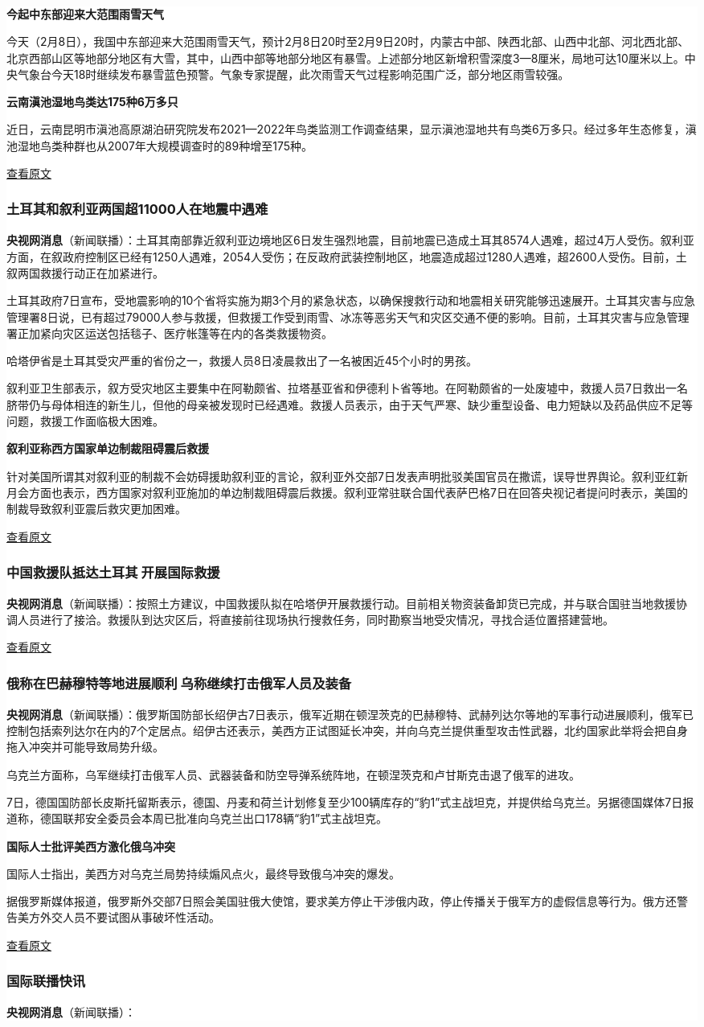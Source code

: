 **今起中东部迎来大范围雨雪天气**

今天（2月8日），我国中东部迎来大范围雨雪天气，预计2月8日20时至2月9日20时，内蒙古中部、陕西北部、山西中北部、河北西北部、北京西部山区等地部分地区有大雪，其中，山西中部等地部分地区有暴雪。上述部分地区新增积雪深度3—8厘米，局地可达10厘米以上。中央气象台今天18时继续发布暴雪蓝色预警。气象专家提醒，此次雨雪天气过程影响范围广泛，部分地区雨雪较强。

**云南滇池湿地鸟类达175种6万多只**

近日，云南昆明市滇池高原湖泊研究院发布2021—2022年鸟类监测工作调查结果，显示滇池湿地共有鸟类6万多只。经过多年生态修复，滇池湿地鸟类种群也从2007年大规模调查时的89种增至175种。

[查看原文](https://tv.cctv.com/2023/02/08/VIDEl2QBjGkY82zOp7BI5OCw230208.shtml)

### 土耳其和叙利亚两国超11000人在地震中遇难

**央视网消息**（新闻联播）：土耳其南部靠近叙利亚边境地区6日发生强烈地震，目前地震已造成土耳其8574人遇难，超过4万人受伤。叙利亚方面，在叙政府控制区已经有1250人遇难，2054人受伤；在反政府武装控制地区，地震造成超过1280人遇难，超2600人受伤。目前，土叙两国救援行动正在加紧进行。

土耳其政府7日宣布，受地震影响的10个省将实施为期3个月的紧急状态，以确保搜救行动和地震相关研究能够迅速展开。土耳其灾害与应急管理署8日说，已有超过79000人参与救援，但救援工作受到雨雪、冰冻等恶劣天气和灾区交通不便的影响。目前，土耳其灾害与应急管理署正加紧向灾区运送包括毯子、医疗帐篷等在内的各类救援物资。

哈塔伊省是土耳其受灾严重的省份之一，救援人员8日凌晨救出了一名被困近45个小时的男孩。

叙利亚卫生部表示，叙方受灾地区主要集中在阿勒颇省、拉塔基亚省和伊德利卜省等地。在阿勒颇省的一处废墟中，救援人员7日救出一名脐带仍与母体相连的新生儿，但他的母亲被发现时已经遇难。救援人员表示，由于天气严寒、缺少重型设备、电力短缺以及药品供应不足等问题，救援工作面临极大困难。

**叙利亚称西方国家单边制裁阻碍震后救援**

针对美国所谓其对叙利亚的制裁不会妨碍援助叙利亚的言论，叙利亚外交部7日发表声明批驳美国官员在撒谎，误导世界舆论。叙利亚红新月会方面也表示，西方国家对叙利亚施加的单边制裁阻碍震后救援。叙利亚常驻联合国代表萨巴格7日在回答央视记者提问时表示，美国的制裁导致叙利亚震后救灾更加困难。

[查看原文](https://tv.cctv.com/2023/02/08/VIDE6Aahs8utTbWYrmov49tO230208.shtml)

### 中国救援队抵达土耳其 开展国际救援

**央视网消息**（新闻联播）：按照土方建议，中国救援队拟在哈塔伊开展救援行动。目前相关物资装备卸货已完成，并与联合国驻当地救援协调人员进行了接洽。救援队到达灾区后，将直接前往现场执行搜救任务，同时勘察当地受灾情况，寻找合适位置搭建营地。

[查看原文](https://tv.cctv.com/2023/02/08/VIDENsxbSDqm9pS3AEwfNXN6230208.shtml)

### 俄称在巴赫穆特等地进展顺利 乌称继续打击俄军人员及装备

**央视网消息**（新闻联播）：俄罗斯国防部长绍伊古7日表示，俄军近期在顿涅茨克的巴赫穆特、武赫列达尔等地的军事行动进展顺利，俄军已控制包括索列达尔在内的7个定居点。绍伊古还表示，美西方正试图延长冲突，并向乌克兰提供重型攻击性武器，北约国家此举将会把自身拖入冲突并可能导致局势升级。

乌克兰方面称，乌军继续打击俄军人员、武器装备和防空导弹系统阵地，在顿涅茨克和卢甘斯克击退了俄军的进攻。

7日，德国国防部长皮斯托留斯表示，德国、丹麦和荷兰计划修复至少100辆库存的“豹1”式主战坦克，并提供给乌克兰。另据德国媒体7日报道称，德国联邦安全委员会本周已批准向乌克兰出口178辆“豹1”式主战坦克。

**国际人士批评美西方激化俄乌冲突**

国际人士指出，美西方对乌克兰局势持续煽风点火，最终导致俄乌冲突的爆发。

据俄罗斯媒体报道，俄罗斯外交部7日照会美国驻俄大使馆，要求美方停止干涉俄内政，停止传播关于俄军方的虚假信息等行为。俄方还警告美方外交人员不要试图从事破坏性活动。

[查看原文](https://tv.cctv.com/2023/02/08/VIDEBSC6IEJT8QJOXKBROWsI230208.shtml)

### 国际联播快讯

**央视网消息**（新闻联播）：
